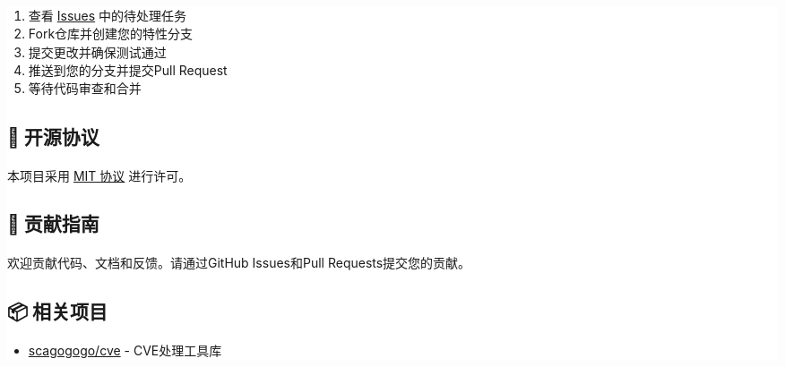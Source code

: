 1. 查看 [Issues](https://github.com/scagogogo/cpe/issues) 中的待处理任务
2. Fork仓库并创建您的特性分支
3. 提交更改并确保测试通过
4. 推送到您的分支并提交Pull Request
5. 等待代码审查和合并

</details>

## 📄 开源协议

本项目采用 [MIT 协议](https://github.com/scagogogo/cpe/blob/main/LICENSE) 进行许可。

## 🤝 贡献指南

欢迎贡献代码、文档和反馈。请通过GitHub Issues和Pull Requests提交您的贡献。

## 📦 相关项目

- [scagogogo/cve](https://github.com/scagogogo/cve) - CVE处理工具库





